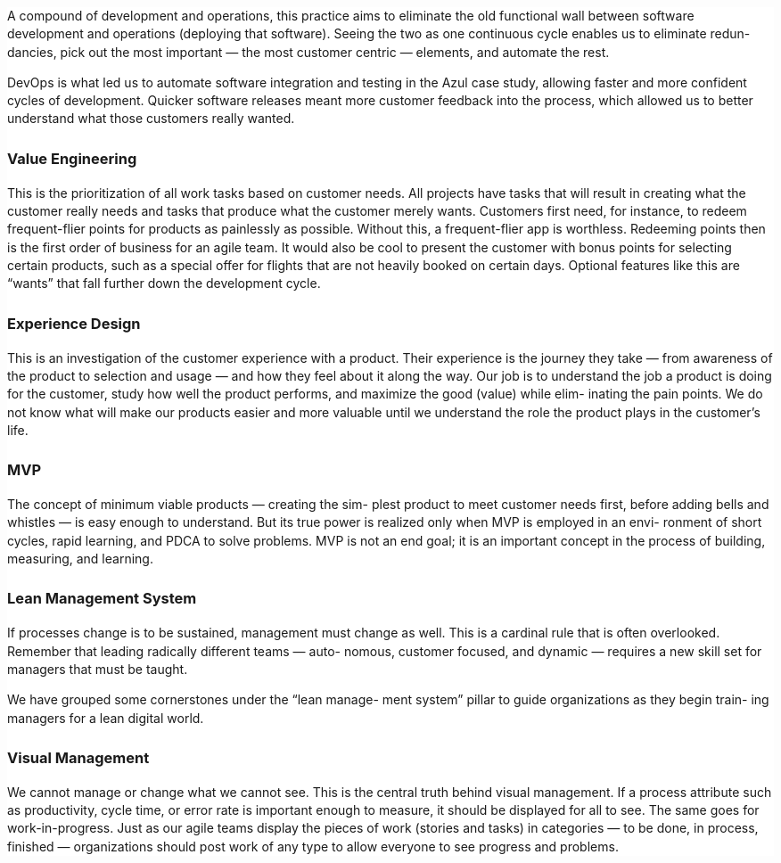 A compound of development and operations, this practice aims to eliminate the old functional wall between software development and operations (deploying that software). Seeing the two as one continuous cycle enables us to eliminate redun- dancies, pick out the most important — the most customer centric — elements, and automate the rest.

DevOps is what led us to automate software integration and testing in the Azul case study, allowing faster and more confident cycles of development. Quicker software releases meant more customer feedback into the process, which allowed us to better understand what those customers really wanted.

### Value Engineering

This is the prioritization of all work tasks based on customer needs. All projects have tasks that will result in creating what the customer really needs and tasks that produce what the customer merely wants. Customers first need, for instance, to redeem frequent-flier points for products as painlessly as possible. Without this, a frequent-flier app is worthless. Redeeming points then is the first order of business for an agile team. It would also be cool to present the customer with bonus points for selecting certain products, such as a special offer for flights that are not heavily booked on certain days. Optional features like this are “wants” that fall further down the development cycle.

### Experience Design

This is an investigation of the customer experience with a product. Their experience is the journey they take — from awareness of the product to selection and usage — and how they feel about it along the way. Our job is to understand the job a product is doing for the customer, study how well the product performs, and maximize the good (value) while elim- inating the pain points. We do not know what will make our products easier and more valuable until we understand the role the product plays in the customer’s life.

### MVP

The concept of minimum viable products — creating the sim- plest product to meet customer needs first, before adding bells and whistles — is easy enough to understand. But its true power is realized only when MVP is employed in an envi- ronment of short cycles, rapid learning, and PDCA to solve problems. MVP is not an end goal; it is an important concept in the process of building, measuring, and learning.

### Lean Management System

If processes change is to be sustained, management must change as well. This is a cardinal rule that is often overlooked. Remember that leading radically different teams — auto- nomous, customer focused, and dynamic — requires a new skill set for managers that must be taught.

We have grouped some cornerstones under the “lean manage- ment system” pillar to guide organizations as they begin train- ing managers for a lean digital world.

### Visual Management

We cannot manage or change what we cannot see. This is the central truth behind visual management. If a process attribute such as productivity, cycle time, or error rate is important enough to measure, it should be displayed for all to see. The same goes for work-in-progress. Just as our agile teams display the pieces of work (stories and tasks) in categories — to be done, in process, finished — organizations should post work of any type to allow everyone to see progress and problems.
